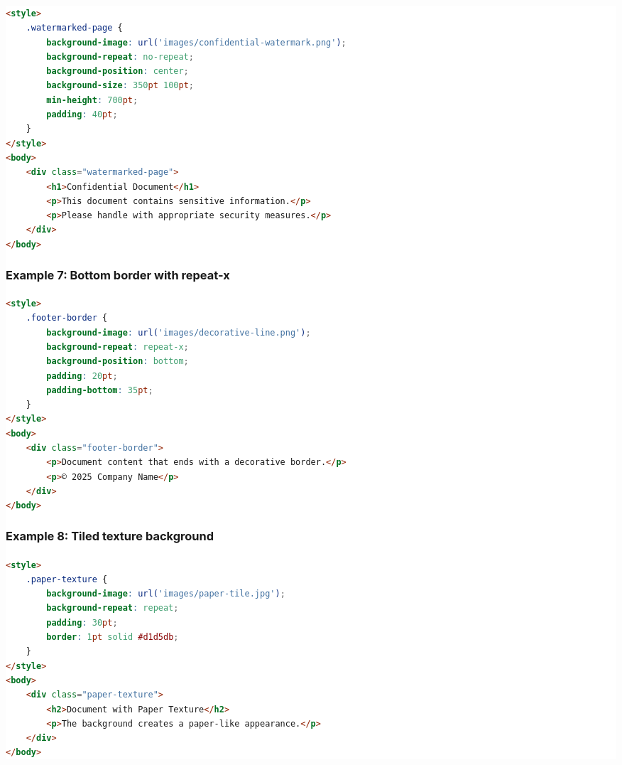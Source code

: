 ```html
<style>
    .watermarked-page {
        background-image: url('images/confidential-watermark.png');
        background-repeat: no-repeat;
        background-position: center;
        background-size: 350pt 100pt;
        min-height: 700pt;
        padding: 40pt;
    }
</style>
<body>
    <div class="watermarked-page">
        <h1>Confidential Document</h1>
        <p>This document contains sensitive information.</p>
        <p>Please handle with appropriate security measures.</p>
    </div>
</body>
```

### Example 7: Bottom border with repeat-x

```html
<style>
    .footer-border {
        background-image: url('images/decorative-line.png');
        background-repeat: repeat-x;
        background-position: bottom;
        padding: 20pt;
        padding-bottom: 35pt;
    }
</style>
<body>
    <div class="footer-border">
        <p>Document content that ends with a decorative border.</p>
        <p>© 2025 Company Name</p>
    </div>
</body>
```

### Example 8: Tiled texture background

```html
<style>
    .paper-texture {
        background-image: url('images/paper-tile.jpg');
        background-repeat: repeat;
        padding: 30pt;
        border: 1pt solid #d1d5db;
    }
</style>
<body>
    <div class="paper-texture">
        <h2>Document with Paper Texture</h2>
        <p>The background creates a paper-like appearance.</p>
    </div>
</body>
```
